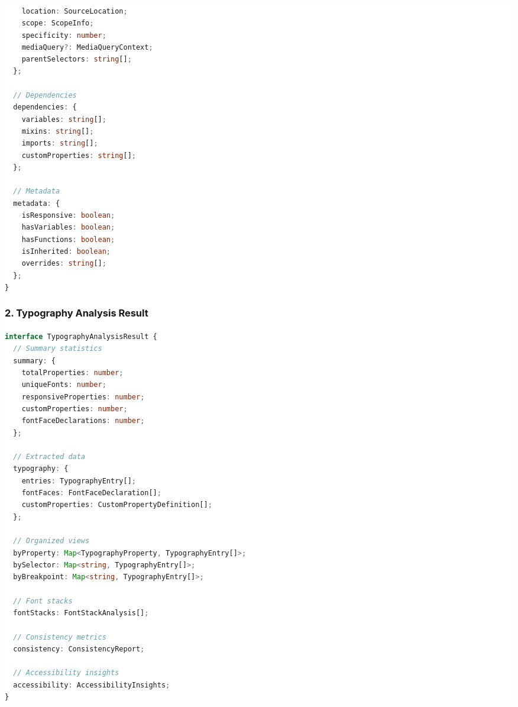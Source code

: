 ```typescript
    location: SourceLocation;
    scope: ScopeInfo;
    specificity: number;
    mediaQuery?: MediaQueryContext;
    parentSelectors: string[];
  };
  
  // Dependencies
  dependencies: {
    variables: string[];
    mixins: string[];
    imports: string[];
    customProperties: string[];
  };
  
  // Metadata
  metadata: {
    isResponsive: boolean;
    hasVariables: boolean;
    hasFunctions: boolean;
    isInherited: boolean;
    overrides: string[];
  };
}
```

### 2. Typography Analysis Result

```typescript
interface TypographyAnalysisResult {
  // Summary statistics
  summary: {
    totalProperties: number;
    uniqueFonts: number;
    responsiveProperties: number;
    customProperties: number;
    fontFaceDeclarations: number;
  };
  
  // Extracted data
  typography: {
    entries: TypographyEntry[];
    fontFaces: FontFaceDeclaration[];
    customProperties: CustomPropertyDefinition[];
  };
  
  // Organized views
  byProperty: Map<TypographyProperty, TypographyEntry[]>;
  bySelector: Map<string, TypographyEntry[]>;
  byBreakpoint: Map<string, TypographyEntry[]>;
  
  // Font stacks
  fontStacks: FontStackAnalysis[];
  
  // Consistency metrics
  consistency: ConsistencyReport;
  
  // Accessibility insights
  accessibility: AccessibilityInsights;
}
```
